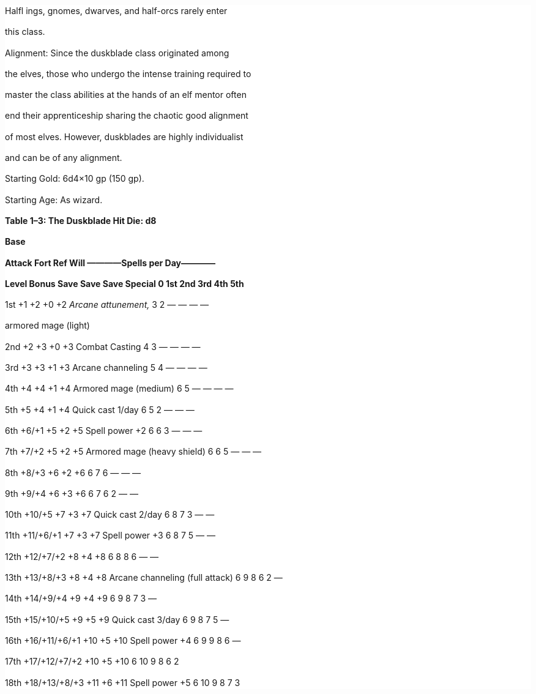 Halfl ings, gnomes, dwarves, and half-orcs rarely enter

this class.

Alignment: Since the duskblade class originated among

the elves, those who undergo the intense training required to

master the class abilities at the hands of an elf mentor often

end their apprenticeship sharing the chaotic good alignment

of most elves. However, duskblades are highly individualist

and can be of any alignment.

Starting Gold: 6d4×10 gp (150 gp).

Starting Age: As wizard.

**Table 1–3: The Duskblade Hit Die: d8**

**Base**

**Attack Fort Ref Will ————Spells per Day————**

**Level Bonus Save Save Save Special 0 1st 2nd 3rd 4th 5th**

1st +1 +2 +0 +2 *Arcane attunement,* 3 2 — — — —

armored mage (light)

2nd +2 +3 +0 +3 Combat Casting 4 3 — — — —

3rd +3 +3 +1 +3 Arcane channeling 5 4 — — — —

4th +4 +4 +1 +4 Armored mage (medium) 6 5 — — — —

5th +5 +4 +1 +4 Quick cast 1/day 6 5 2 — — —

6th +6/+1 +5 +2 +5 Spell power +2 6 6 3 — — —

7th +7/+2 +5 +2 +5 Armored mage (heavy shield) 6 6 5 — — —

8th +8/+3 +6 +2 +6 6 7 6 — — —

9th +9/+4 +6 +3 +6 6 7 6 2 — —

10th +10/+5 +7 +3 +7 Quick cast 2/day 6 8 7 3 — —

11th +11/+6/+1 +7 +3 +7 Spell power +3 6 8 7 5 — —

12th +12/+7/+2 +8 +4 +8 6 8 8 6 — —

13th +13/+8/+3 +8 +4 +8 Arcane channeling (full attack) 6 9 8 6 2 —

14th +14/+9/+4 +9 +4 +9 6 9 8 7 3 —

15th +15/+10/+5 +9 +5 +9 Quick cast 3/day 6 9 8 7 5 —

16th +16/+11/+6/+1 +10 +5 +10 Spell power +4 6 9 9 8 6 —

17th +17/+12/+7/+2 +10 +5 +10 6 10 9 8 6 2

18th +18/+13/+8/+3 +11 +6 +11 Spell power +5 6 10 9 8 7 3
